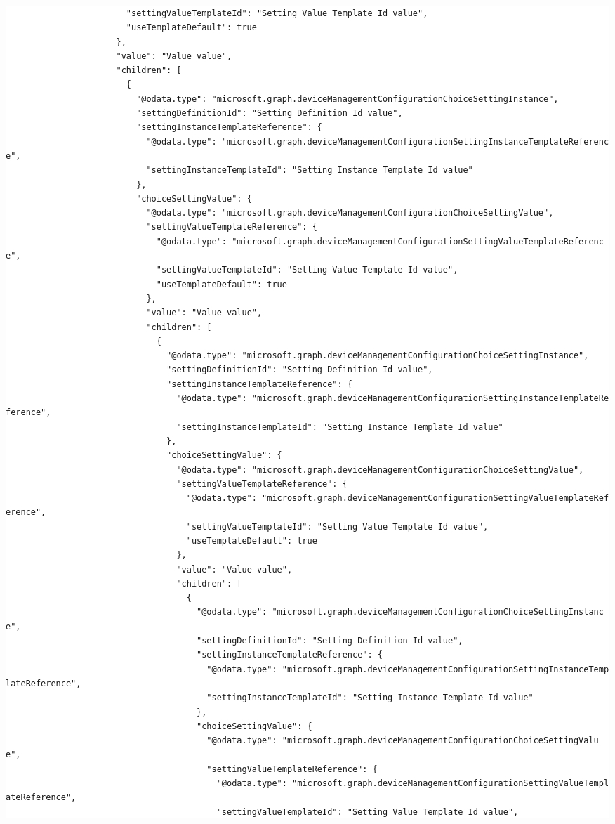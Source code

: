 ``` http
                        "settingValueTemplateId": "Setting Value Template Id value",
                        "useTemplateDefault": true
                      },
                      "value": "Value value",
                      "children": [
                        {
                          "@odata.type": "microsoft.graph.deviceManagementConfigurationChoiceSettingInstance",
                          "settingDefinitionId": "Setting Definition Id value",
                          "settingInstanceTemplateReference": {
                            "@odata.type": "microsoft.graph.deviceManagementConfigurationSettingInstanceTemplateReference",
                            "settingInstanceTemplateId": "Setting Instance Template Id value"
                          },
                          "choiceSettingValue": {
                            "@odata.type": "microsoft.graph.deviceManagementConfigurationChoiceSettingValue",
                            "settingValueTemplateReference": {
                              "@odata.type": "microsoft.graph.deviceManagementConfigurationSettingValueTemplateReference",
                              "settingValueTemplateId": "Setting Value Template Id value",
                              "useTemplateDefault": true
                            },
                            "value": "Value value",
                            "children": [
                              {
                                "@odata.type": "microsoft.graph.deviceManagementConfigurationChoiceSettingInstance",
                                "settingDefinitionId": "Setting Definition Id value",
                                "settingInstanceTemplateReference": {
                                  "@odata.type": "microsoft.graph.deviceManagementConfigurationSettingInstanceTemplateReference",
                                  "settingInstanceTemplateId": "Setting Instance Template Id value"
                                },
                                "choiceSettingValue": {
                                  "@odata.type": "microsoft.graph.deviceManagementConfigurationChoiceSettingValue",
                                  "settingValueTemplateReference": {
                                    "@odata.type": "microsoft.graph.deviceManagementConfigurationSettingValueTemplateReference",
                                    "settingValueTemplateId": "Setting Value Template Id value",
                                    "useTemplateDefault": true
                                  },
                                  "value": "Value value",
                                  "children": [
                                    {
                                      "@odata.type": "microsoft.graph.deviceManagementConfigurationChoiceSettingInstance",
                                      "settingDefinitionId": "Setting Definition Id value",
                                      "settingInstanceTemplateReference": {
                                        "@odata.type": "microsoft.graph.deviceManagementConfigurationSettingInstanceTemplateReference",
                                        "settingInstanceTemplateId": "Setting Instance Template Id value"
                                      },
                                      "choiceSettingValue": {
                                        "@odata.type": "microsoft.graph.deviceManagementConfigurationChoiceSettingValue",
                                        "settingValueTemplateReference": {
                                          "@odata.type": "microsoft.graph.deviceManagementConfigurationSettingValueTemplateReference",
                                          "settingValueTemplateId": "Setting Value Template Id value",
```